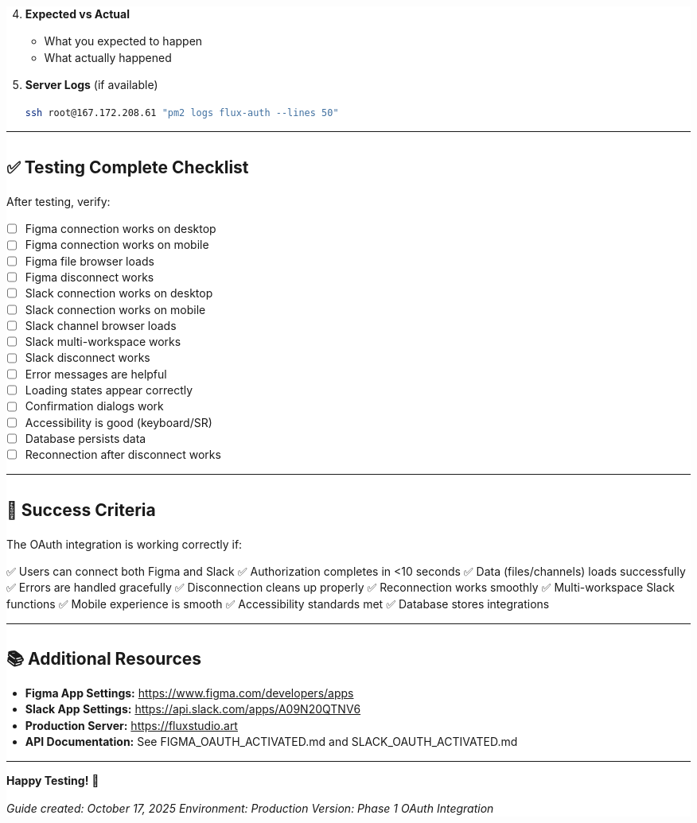 4. **Expected vs Actual**
   - What you expected to happen
   - What actually happened

5. **Server Logs** (if available)
   ```bash
   ssh root@167.172.208.61 "pm2 logs flux-auth --lines 50"
   ```

---

## ✅ Testing Complete Checklist

After testing, verify:

- [ ] Figma connection works on desktop
- [ ] Figma connection works on mobile
- [ ] Figma file browser loads
- [ ] Figma disconnect works
- [ ] Slack connection works on desktop
- [ ] Slack connection works on mobile
- [ ] Slack channel browser loads
- [ ] Slack multi-workspace works
- [ ] Slack disconnect works
- [ ] Error messages are helpful
- [ ] Loading states appear correctly
- [ ] Confirmation dialogs work
- [ ] Accessibility is good (keyboard/SR)
- [ ] Database persists data
- [ ] Reconnection after disconnect works

---

## 🎉 Success Criteria

The OAuth integration is working correctly if:

✅ Users can connect both Figma and Slack
✅ Authorization completes in <10 seconds
✅ Data (files/channels) loads successfully
✅ Errors are handled gracefully
✅ Disconnection cleans up properly
✅ Reconnection works smoothly
✅ Multi-workspace Slack functions
✅ Mobile experience is smooth
✅ Accessibility standards met
✅ Database stores integrations

---

## 📚 Additional Resources

- **Figma App Settings:** https://www.figma.com/developers/apps
- **Slack App Settings:** https://api.slack.com/apps/A09N20QTNV6
- **Production Server:** https://fluxstudio.art
- **API Documentation:** See FIGMA_OAUTH_ACTIVATED.md and SLACK_OAUTH_ACTIVATED.md

---

**Happy Testing!** 🚀

*Guide created: October 17, 2025*
*Environment: Production*
*Version: Phase 1 OAuth Integration*
